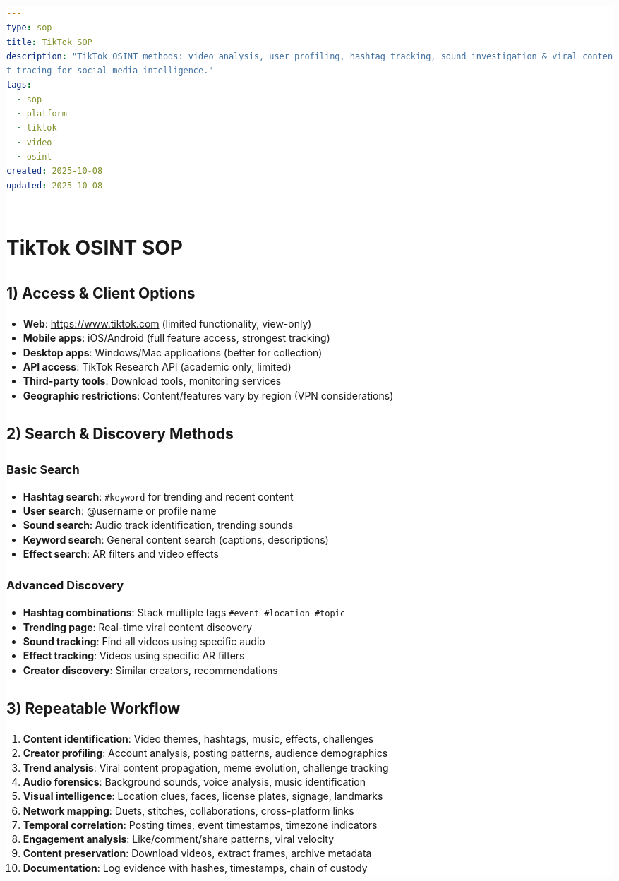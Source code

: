 ```yaml
---
type: sop
title: TikTok SOP
description: "TikTok OSINT methods: video analysis, user profiling, hashtag tracking, sound investigation & viral content tracing for social media intelligence."
tags:
  - sop
  - platform
  - tiktok
  - video
  - osint
created: 2025-10-08
updated: 2025-10-08
---
```


# TikTok OSINT SOP

## 1) Access & Client Options

- **Web**: https://www.tiktok.com (limited functionality, view-only)
- **Mobile apps**: iOS/Android (full feature access, strongest tracking)
- **Desktop apps**: Windows/Mac applications (better for collection)
- **API access**: TikTok Research API (academic only, limited)
- **Third-party tools**: Download tools, monitoring services
- **Geographic restrictions**: Content/features vary by region (VPN considerations)

## 2) Search & Discovery Methods

### Basic Search
- **Hashtag search**: `#keyword` for trending and recent content
- **User search**: @username or profile name
- **Sound search**: Audio track identification, trending sounds
- **Keyword search**: General content search (captions, descriptions)
- **Effect search**: AR filters and video effects

### Advanced Discovery
- **Hashtag combinations**: Stack multiple tags `#event #location #topic`
- **Trending page**: Real-time viral content discovery
- **Sound tracking**: Find all videos using specific audio
- **Effect tracking**: Videos using specific AR filters
- **Creator discovery**: Similar creators, recommendations

## 3) Repeatable Workflow

1. **Content identification**: Video themes, hashtags, music, effects, challenges
2. **Creator profiling**: Account analysis, posting patterns, audience demographics
3. **Trend analysis**: Viral content propagation, meme evolution, challenge tracking
4. **Audio forensics**: Background sounds, voice analysis, music identification
5. **Visual intelligence**: Location clues, faces, license plates, signage, landmarks
6. **Network mapping**: Duets, stitches, collaborations, cross-platform links
7. **Temporal correlation**: Posting times, event timestamps, timezone indicators
8. **Engagement analysis**: Like/comment/share patterns, viral velocity
9. **Content preservation**: Download videos, extract frames, archive metadata
10. **Documentation**: Log evidence with hashes, timestamps, chain of custody
